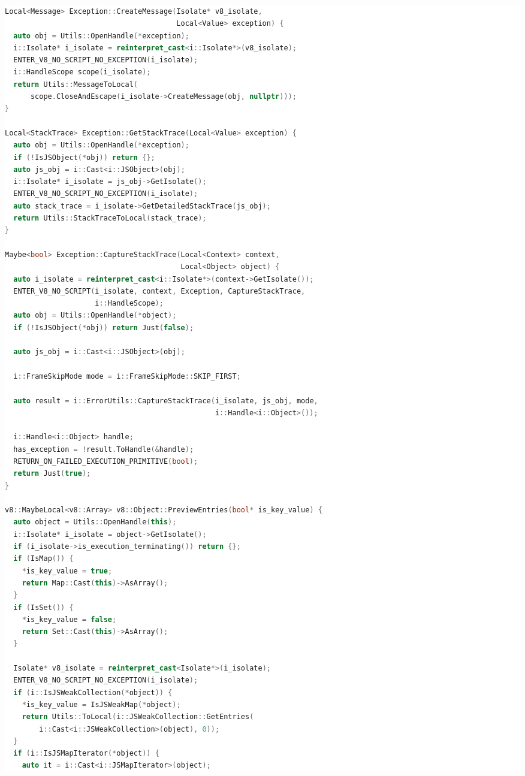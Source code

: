 ```cpp
Local<Message> Exception::CreateMessage(Isolate* v8_isolate,
                                        Local<Value> exception) {
  auto obj = Utils::OpenHandle(*exception);
  i::Isolate* i_isolate = reinterpret_cast<i::Isolate*>(v8_isolate);
  ENTER_V8_NO_SCRIPT_NO_EXCEPTION(i_isolate);
  i::HandleScope scope(i_isolate);
  return Utils::MessageToLocal(
      scope.CloseAndEscape(i_isolate->CreateMessage(obj, nullptr)));
}

Local<StackTrace> Exception::GetStackTrace(Local<Value> exception) {
  auto obj = Utils::OpenHandle(*exception);
  if (!IsJSObject(*obj)) return {};
  auto js_obj = i::Cast<i::JSObject>(obj);
  i::Isolate* i_isolate = js_obj->GetIsolate();
  ENTER_V8_NO_SCRIPT_NO_EXCEPTION(i_isolate);
  auto stack_trace = i_isolate->GetDetailedStackTrace(js_obj);
  return Utils::StackTraceToLocal(stack_trace);
}

Maybe<bool> Exception::CaptureStackTrace(Local<Context> context,
                                         Local<Object> object) {
  auto i_isolate = reinterpret_cast<i::Isolate*>(context->GetIsolate());
  ENTER_V8_NO_SCRIPT(i_isolate, context, Exception, CaptureStackTrace,
                     i::HandleScope);
  auto obj = Utils::OpenHandle(*object);
  if (!IsJSObject(*obj)) return Just(false);

  auto js_obj = i::Cast<i::JSObject>(obj);

  i::FrameSkipMode mode = i::FrameSkipMode::SKIP_FIRST;

  auto result = i::ErrorUtils::CaptureStackTrace(i_isolate, js_obj, mode,
                                                 i::Handle<i::Object>());

  i::Handle<i::Object> handle;
  has_exception = !result.ToHandle(&handle);
  RETURN_ON_FAILED_EXECUTION_PRIMITIVE(bool);
  return Just(true);
}

v8::MaybeLocal<v8::Array> v8::Object::PreviewEntries(bool* is_key_value) {
  auto object = Utils::OpenHandle(this);
  i::Isolate* i_isolate = object->GetIsolate();
  if (i_isolate->is_execution_terminating()) return {};
  if (IsMap()) {
    *is_key_value = true;
    return Map::Cast(this)->AsArray();
  }
  if (IsSet()) {
    *is_key_value = false;
    return Set::Cast(this)->AsArray();
  }

  Isolate* v8_isolate = reinterpret_cast<Isolate*>(i_isolate);
  ENTER_V8_NO_SCRIPT_NO_EXCEPTION(i_isolate);
  if (i::IsJSWeakCollection(*object)) {
    *is_key_value = IsJSWeakMap(*object);
    return Utils::ToLocal(i::JSWeakCollection::GetEntries(
        i::Cast<i::JSWeakCollection>(object), 0));
  }
  if (i::IsJSMapIterator(*object)) {
    auto it = i::Cast<i::JSMapIterator>(object);
```